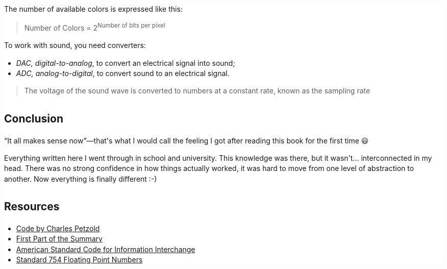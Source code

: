 The number of available colors is expressed like this:

> Number of Colors = 2<sup>Number of bits per pixel</sup>

To work with sound, you need converters:

- _DAC, digital-to-analog_, to convert an electrical signal into sound;
- _ADC, analog-to-digital_, to convert sound to an electrical signal.

> The voltage of the sound wave is converted to numbers at a constant rate, known as the sampling rate

## Conclusion

“It all makes sense now”—that's what I would call the feeling I got after reading this book for the first time 😃

Everything written here I went through in school and university. This knowledge was there, but it wasn't... interconnected in my head. There was no strong confidence in how things actually worked, it was hard to move from one level of abstraction to another. Now everything is finally <nobr>different :-)</nobr>

## Resources

- [Code by Charles Petzold](https://www.goodreads.com/book/show/44882.Code)
- [First Part of the Summary](/blog/code-the-hidden-language-of-computer-hardware-and-software/)
- [American Standard Code for Information Interchange](https://en.wikipedia.org/wiki/ASCII)
- [Standard 754 Floating Point Numbers](https://en.wikipedia.org/wiki/IEEE_754-1985)
